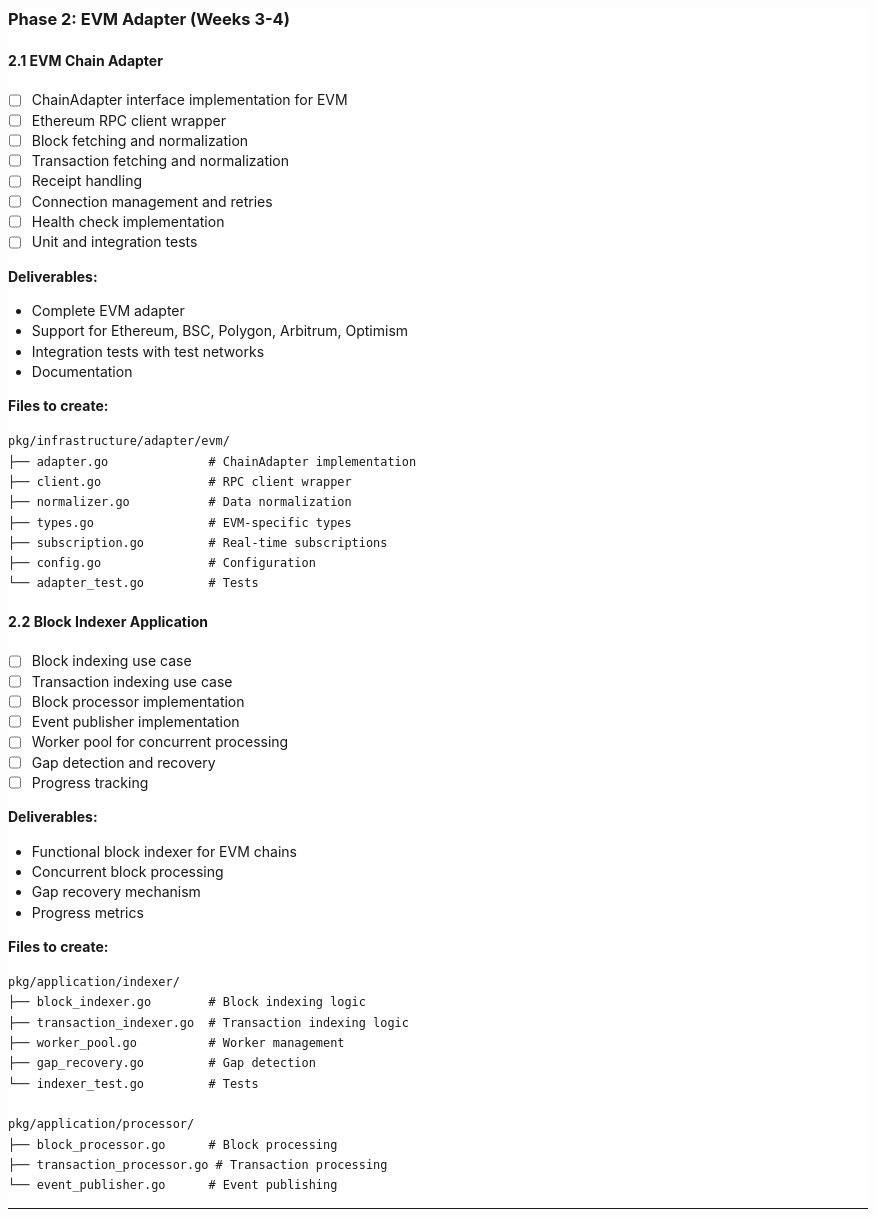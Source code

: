 
### Phase 2: EVM Adapter (Weeks 3-4)

#### 2.1 EVM Chain Adapter
- [ ] ChainAdapter interface implementation for EVM
- [ ] Ethereum RPC client wrapper
- [ ] Block fetching and normalization
- [ ] Transaction fetching and normalization
- [ ] Receipt handling
- [ ] Connection management and retries
- [ ] Health check implementation
- [ ] Unit and integration tests

**Deliverables:**
- Complete EVM adapter
- Support for Ethereum, BSC, Polygon, Arbitrum, Optimism
- Integration tests with test networks
- Documentation

**Files to create:**
```
pkg/infrastructure/adapter/evm/
├── adapter.go              # ChainAdapter implementation
├── client.go               # RPC client wrapper
├── normalizer.go           # Data normalization
├── types.go                # EVM-specific types
├── subscription.go         # Real-time subscriptions
├── config.go               # Configuration
└── adapter_test.go         # Tests
```

#### 2.2 Block Indexer Application
- [ ] Block indexing use case
- [ ] Transaction indexing use case
- [ ] Block processor implementation
- [ ] Event publisher implementation
- [ ] Worker pool for concurrent processing
- [ ] Gap detection and recovery
- [ ] Progress tracking

**Deliverables:**
- Functional block indexer for EVM chains
- Concurrent block processing
- Gap recovery mechanism
- Progress metrics

**Files to create:**
```
pkg/application/indexer/
├── block_indexer.go        # Block indexing logic
├── transaction_indexer.go  # Transaction indexing logic
├── worker_pool.go          # Worker management
├── gap_recovery.go         # Gap detection
└── indexer_test.go         # Tests

pkg/application/processor/
├── block_processor.go      # Block processing
├── transaction_processor.go # Transaction processing
└── event_publisher.go      # Event publishing
```

---